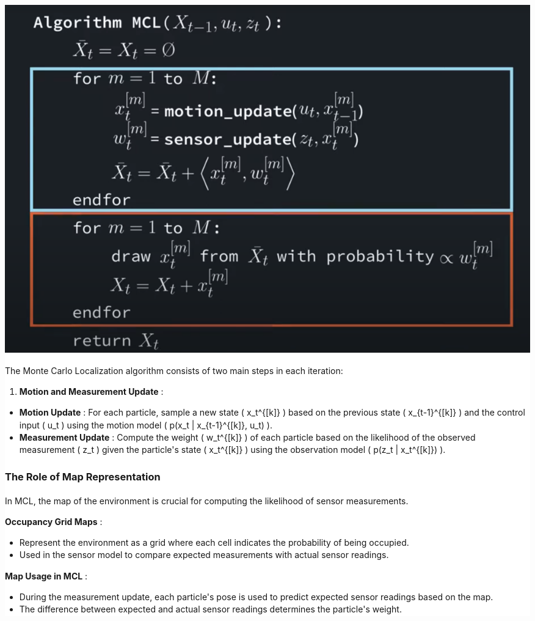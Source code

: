 ![img](image/MCL_Algorithm.png)

The Monte Carlo Localization algorithm consists of two main steps in each iteration:

1. **Motion and Measurement Update** :

* **Motion Update** : For each particle, sample a new state ( x_t^{[k]} ) based on the previous state ( x_{t-1}^{[k]} ) and the control input ( u_t ) using the motion model ( p(x_t | x_{t-1}^{[k]}, u_t) ).
* **Measurement Update** : Compute the weight ( w_t^{[k]} ) of each particle based on the likelihood of the observed measurement ( z_t ) given the particle's state ( x_t^{[k]} ) using the observation model ( p(z_t | x_t^{[k]}) ).

### **The Role of Map Representation**

In MCL, the map of the environment is crucial for computing the likelihood of sensor measurements.

**Occupancy Grid Maps** :

* Represent the environment as a grid where each cell indicates the probability of being occupied.
* Used in the sensor model to compare expected measurements with actual sensor readings.

**Map Usage in MCL** :

* During the measurement update, each particle's pose is used to predict expected sensor readings based on the map.
* The difference between expected and actual sensor readings determines the particle's weight.

